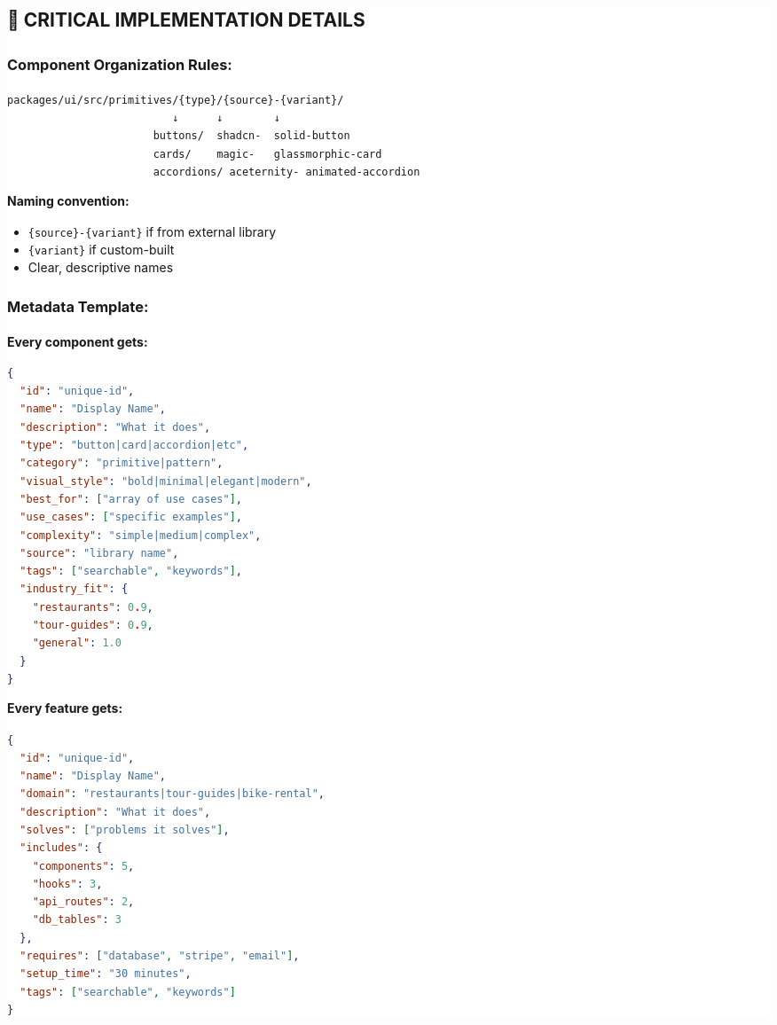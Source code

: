 
## 🔧 CRITICAL IMPLEMENTATION DETAILS

### Component Organization Rules:

```
packages/ui/src/primitives/{type}/{source}-{variant}/
                          ↓      ↓        ↓
                       buttons/  shadcn-  solid-button
                       cards/    magic-   glassmorphic-card
                       accordions/ aceternity- animated-accordion
```

**Naming convention:**
- `{source}-{variant}` if from external library
- `{variant}` if custom-built
- Clear, descriptive names

### Metadata Template:

**Every component gets:**
```json
{
  "id": "unique-id",
  "name": "Display Name",
  "description": "What it does",
  "type": "button|card|accordion|etc",
  "category": "primitive|pattern",
  "visual_style": "bold|minimal|elegant|modern",
  "best_for": ["array of use cases"],
  "use_cases": ["specific examples"],
  "complexity": "simple|medium|complex",
  "source": "library name",
  "tags": ["searchable", "keywords"],
  "industry_fit": {
    "restaurants": 0.9,
    "tour-guides": 0.9,
    "general": 1.0
  }
}
```

**Every feature gets:**
```json
{
  "id": "unique-id",
  "name": "Display Name",
  "domain": "restaurants|tour-guides|bike-rental",
  "description": "What it does",
  "solves": ["problems it solves"],
  "includes": {
    "components": 5,
    "hooks": 3,
    "api_routes": 2,
    "db_tables": 3
  },
  "requires": ["database", "stripe", "email"],
  "setup_time": "30 minutes",
  "tags": ["searchable", "keywords"]
}
```
